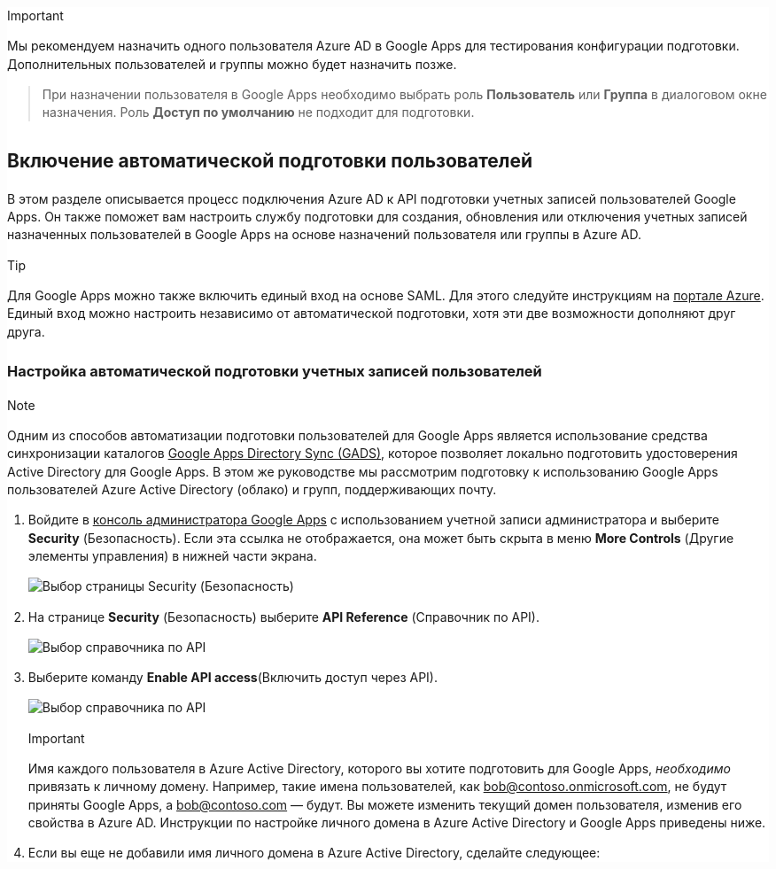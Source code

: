 > [!IMPORTANT]
> Мы рекомендуем назначить одного пользователя Azure AD в Google Apps для тестирования конфигурации подготовки. Дополнительных пользователей и группы можно будет назначить позже.

> При назначении пользователя в Google Apps необходимо выбрать роль **Пользователь** или **Группа** в диалоговом окне назначения. Роль **Доступ по умолчанию** не подходит для подготовки.

## <a name="enable-automated-user-provisioning"></a>Включение автоматической подготовки пользователей

В этом разделе описывается процесс подключения Azure AD к API подготовки учетных записей пользователей Google Apps. Он также поможет вам настроить службу подготовки для создания, обновления или отключения учетных записей назначенных пользователей в Google Apps на основе назначений пользователя или группы в Azure AD.

>[!TIP]
>Для Google Apps можно также включить единый вход на основе SAML. Для этого следуйте инструкциям на [портале Azure](https://portal.azure.com). Единый вход можно настроить независимо от автоматической подготовки, хотя эти две возможности дополняют друг друга.

### <a name="configure-automatic-user-account-provisioning"></a>Настройка автоматической подготовки учетных записей пользователей

> [!NOTE]
> Одним из способов автоматизации подготовки пользователей для Google Apps является использование средства синхронизации каталогов [Google Apps Directory Sync (GADS)](https://support.google.com/a/answer/106368?hl=en), которое позволяет локально подготовить удостоверения Active Directory для Google Apps. В этом же руководстве мы рассмотрим подготовку к использованию Google Apps пользователей Azure Active Directory (облако) и групп, поддерживающих почту. 

1. Войдите в [консоль администратора Google Apps](http://admin.google.com/) с использованием учетной записи администратора и выберите **Security** (Безопасность). Если эта ссылка не отображается, она может быть скрыта в меню **More Controls** (Другие элементы управления) в нижней части экрана.
   
    ![Выбор страницы Security (Безопасность)][10]

2. На странице **Security** (Безопасность) выберите **API Reference** (Справочник по API).
   
    ![Выбор справочника по API][15]

3. Выберите команду **Enable API access**(Включить доступ через API).
   
    ![Выбор справочника по API][16]

    > [!IMPORTANT]
    > Имя каждого пользователя в Azure Active Directory, которого вы хотите подготовить для Google Apps, *необходимо* привязать к личному домену. Например, такие имена пользователей, как bob@contoso.onmicrosoft.com, не будут приняты Google Apps, а bob@contoso.com — будут. Вы можете изменить текущий домен пользователя, изменив его свойства в Azure AD. Инструкции по настройке личного домена в Azure Active Directory и Google Apps приведены ниже.
      
4. Если вы еще не добавили имя личного домена в Azure Active Directory, сделайте следующее:
  

[10]: ./media/active-directory-saas-google-apps-provisioning-tutorial/gapps-security.png
[15]: ./media/active-directory-saas-google-apps-provisioning-tutorial/gapps-api.png
[16]: ./media/active-directory-saas-google-apps-provisioning-tutorial/gapps-api-enabled.png
[20]: ./media/active-directory-saas-google-apps-provisioning-tutorial/gapps-domains.png
[21]: ./media/active-directory-saas-google-apps-provisioning-tutorial/gapps-add-domain.png
[22]: ./media/active-directory-saas-google-apps-provisioning-tutorial/gapps-add-another.png
[24]: ./media/active-directory-saas-google-apps-provisioning-tutorial/gapps-provisioning.png
[25]: ./media/active-directory-saas-google-apps-provisioning-tutorial/gapps-provisioning-auth.png
[26]: ./media/active-directory-saas-google-apps-provisioning-tutorial/gapps-admin.png
[27]: ./media/active-directory-saas-google-apps-provisioning-tutorial/gapps-admin-privileges.png
[28]: ./media/active-directory-saas-google-apps-provisioning-tutorial/gapps-auth.png